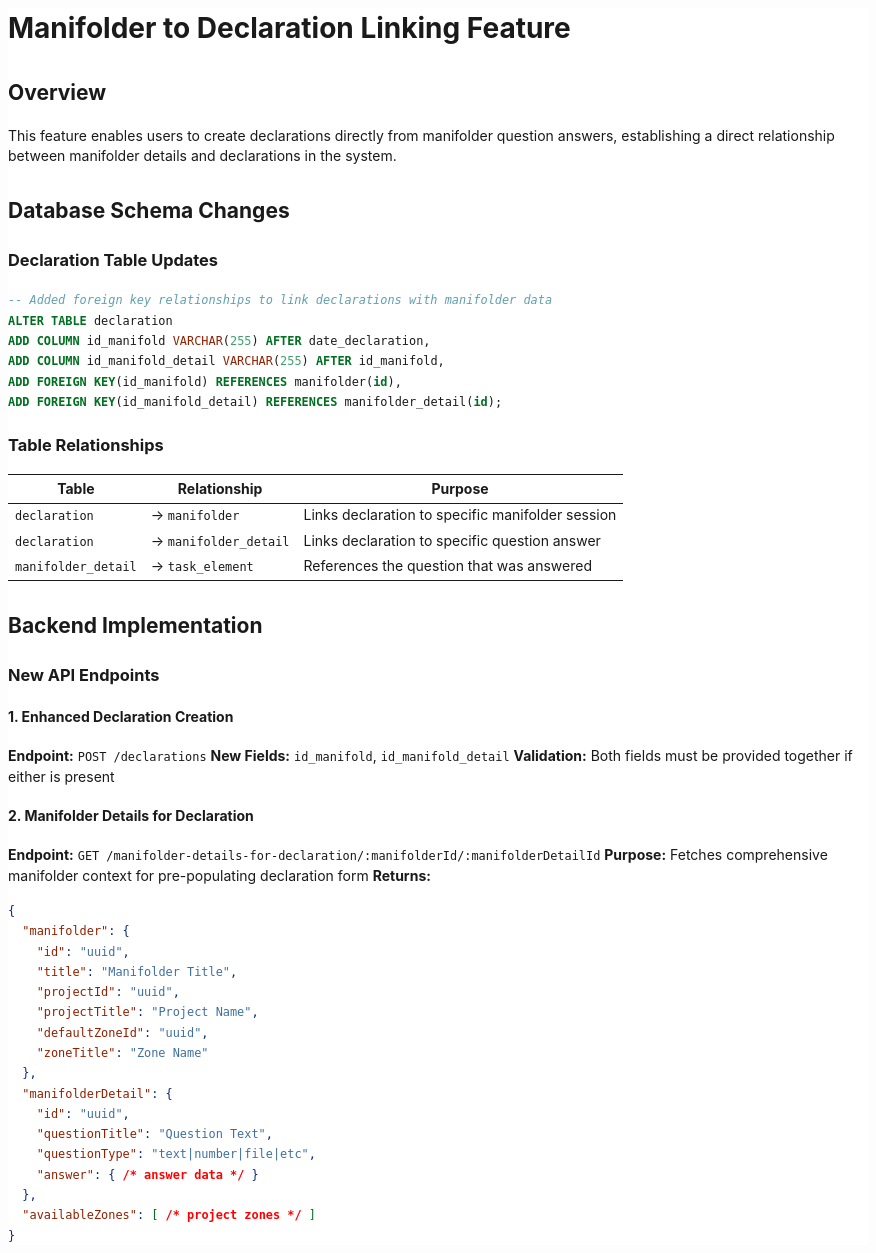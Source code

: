 # Manifolder to Declaration Linking Feature

## Overview
This feature enables users to create declarations directly from manifolder question answers, establishing a direct relationship between manifolder details and declarations in the system.

## Database Schema Changes

### Declaration Table Updates
```sql
-- Added foreign key relationships to link declarations with manifolder data
ALTER TABLE declaration 
ADD COLUMN id_manifold VARCHAR(255) AFTER date_declaration,
ADD COLUMN id_manifold_detail VARCHAR(255) AFTER id_manifold,
ADD FOREIGN KEY(id_manifold) REFERENCES manifolder(id),
ADD FOREIGN KEY(id_manifold_detail) REFERENCES manifolder_detail(id);
```

### Table Relationships
| Table | Relationship | Purpose |
|-------|-------------|---------|
| `declaration` | → `manifolder` | Links declaration to specific manifolder session |
| `declaration` | → `manifolder_detail` | Links declaration to specific question answer |
| `manifolder_detail` | → `task_element` | References the question that was answered |

## Backend Implementation

### New API Endpoints

#### 1. Enhanced Declaration Creation
**Endpoint:** `POST /declarations`
**New Fields:** `id_manifold`, `id_manifold_detail`
**Validation:** Both fields must be provided together if either is present

#### 2. Manifolder Details for Declaration
**Endpoint:** `GET /manifolder-details-for-declaration/:manifolderId/:manifolderDetailId`
**Purpose:** Fetches comprehensive manifolder context for pre-populating declaration form
**Returns:**
```json
{
  "manifolder": {
    "id": "uuid",
    "title": "Manifolder Title",
    "projectId": "uuid",
    "projectTitle": "Project Name",
    "defaultZoneId": "uuid",
    "zoneTitle": "Zone Name"
  },
  "manifolderDetail": {
    "id": "uuid",
    "questionTitle": "Question Text",
    "questionType": "text|number|file|etc",
    "answer": { /* answer data */ }
  },
  "availableZones": [ /* project zones */ ]
}
```

